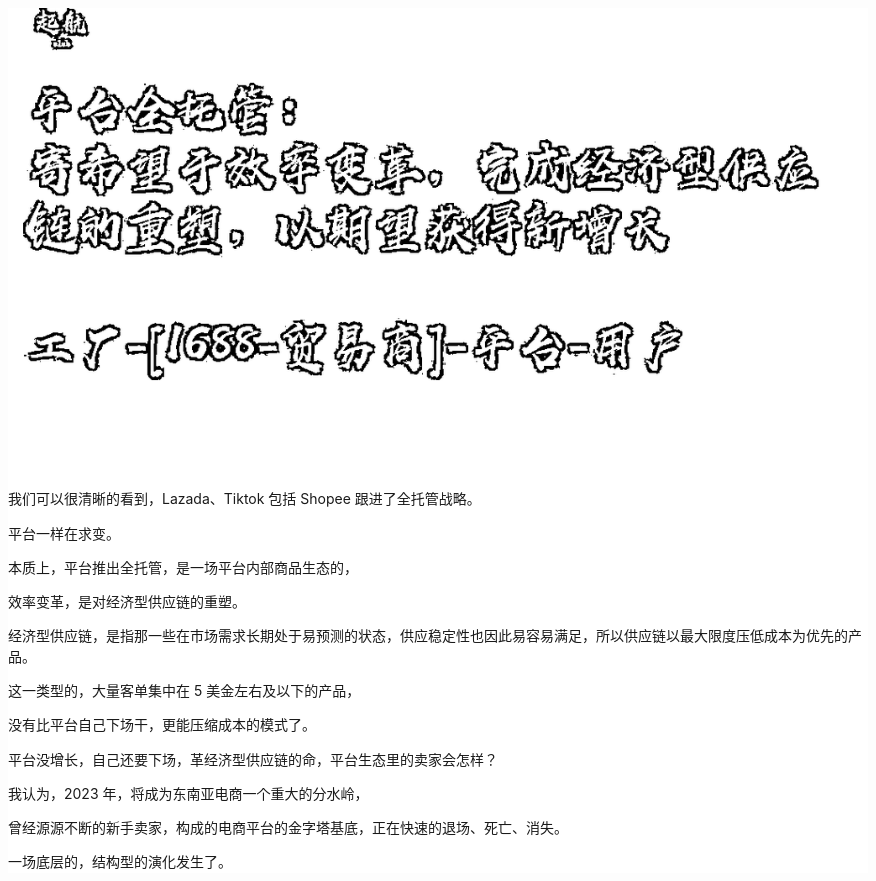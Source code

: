 ![](img/chanpin-chuhai_0217.png)

 

 

我们可以很清晰的看到，Lazada、Tiktok 包括 Shopee 跟进了全托管战略。

平台一样在求变。

本质上，平台推出全托管，是一场平台内部商品生态的，

效率变革，是对经济型供应链的重塑。

经济型供应链，是指那一些在市场需求长期处于易预测的状态，供应稳定性也因此易容易满足，所以供应链以最大限度压低成本为优先的产品。

这一类型的，大量客单集中在 5 美金左右及以下的产品，

没有比平台自己下场干，更能压缩成本的模式了。

平台没增长，自己还要下场，革经济型供应链的命，平台生态里的卖家会怎样？

我认为，2023 年，将成为东南亚电商一个重大的分水岭，

曾经源源不断的新手卖家，构成的电商平台的金字塔基底，正在快速的退场、死亡、消失。

一场底层的，结构型的演化发生了。

 

 
